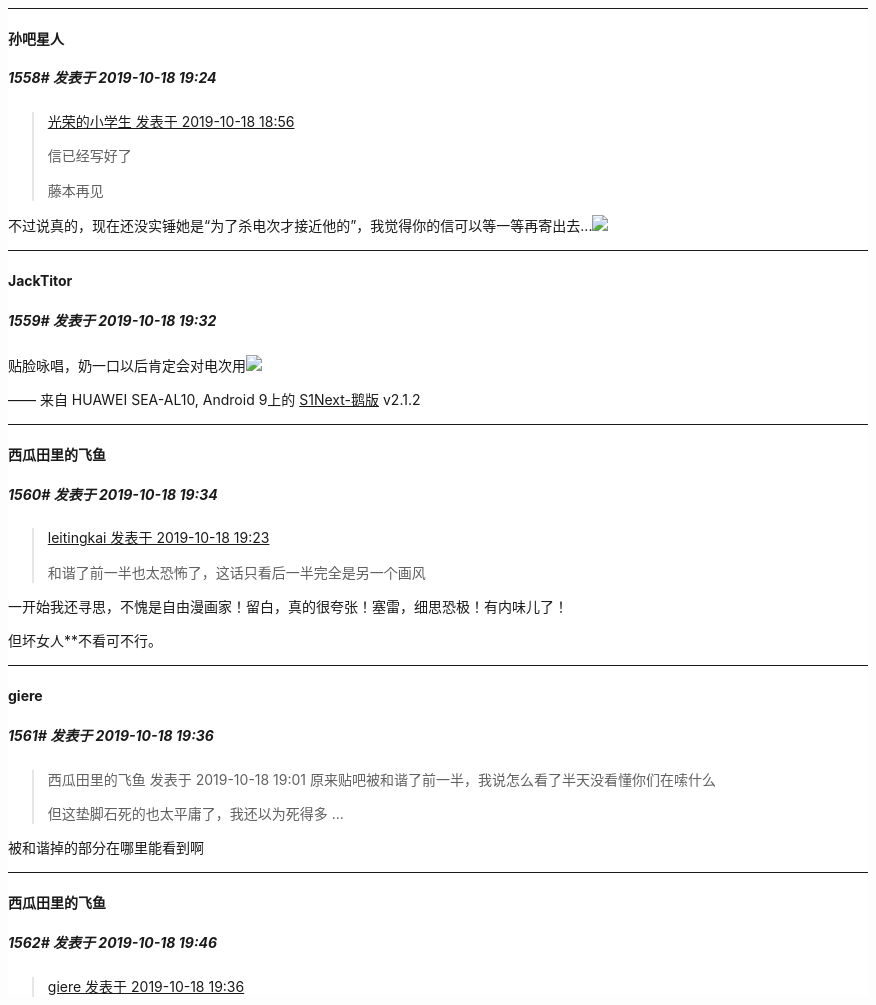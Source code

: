 *****

####  孙吧星人  
##### 1558#       发表于 2019-10-18 19:24

<blockquote><a href="httphttps://bbs.saraba1st.com/2b/forum.php?mod=redirect&amp;goto=findpost&amp;pid=45244102&amp;ptid=1794543" target="_blank">光荣的小学生 发表于 2019-10-18 18:56</a>

信已经写好了

藤本再见</blockquote>
不过说真的，现在还没实锤她是“为了杀电次才接近他的”，我觉得你的信可以等一等再寄出去...<img src="https://static.saraba1st.com/image/smiley/face2017/067.png" referrerpolicy="no-referrer">

*****

####  JackTitor  
##### 1559#       发表于 2019-10-18 19:32

贴脸咏唱，奶一口以后肯定会对电次用<img src="https://static.saraba1st.com/image/smiley/face2017/046.png" referrerpolicy="no-referrer">

—— 来自 HUAWEI SEA-AL10, Android 9上的 [S1Next-鹅版](https://github.com/ykrank/S1-Next/releases) v2.1.2

*****

####  西瓜田里的飞鱼  
##### 1560#       发表于 2019-10-18 19:34

<blockquote><a href="httphttps://bbs.saraba1st.com/2b/forum.php?mod=redirect&amp;goto=findpost&amp;pid=45244277&amp;ptid=1794543" target="_blank">leitingkai 发表于 2019-10-18 19:23</a>

和谐了前一半也太恐怖了，这话只看后一半完全是另一个画风</blockquote>
一开始我还寻思，不愧是自由漫画家！留白，真的很夸张！塞雷，细思恐极！有内味儿了！

但坏女人**不看可不行。



*****

####  giere  
##### 1561#       发表于 2019-10-18 19:36

<blockquote>西瓜田里的飞鱼 发表于 2019-10-18 19:01
原来贴吧被和谐了前一半，我说怎么看了半天没看懂你们在嗦什么

但这垫脚石死的也太平庸了，我还以为死得多 ...</blockquote>
被和谐掉的部分在哪里能看到啊

*****

####  西瓜田里的飞鱼  
##### 1562#       发表于 2019-10-18 19:46

<blockquote><a href="httphttps://bbs.saraba1st.com/2b/forum.php?mod=redirect&amp;goto=findpost&amp;pid=45244366&amp;ptid=1794543" target="_blank">giere 发表于 2019-10-18 19:36</a>
